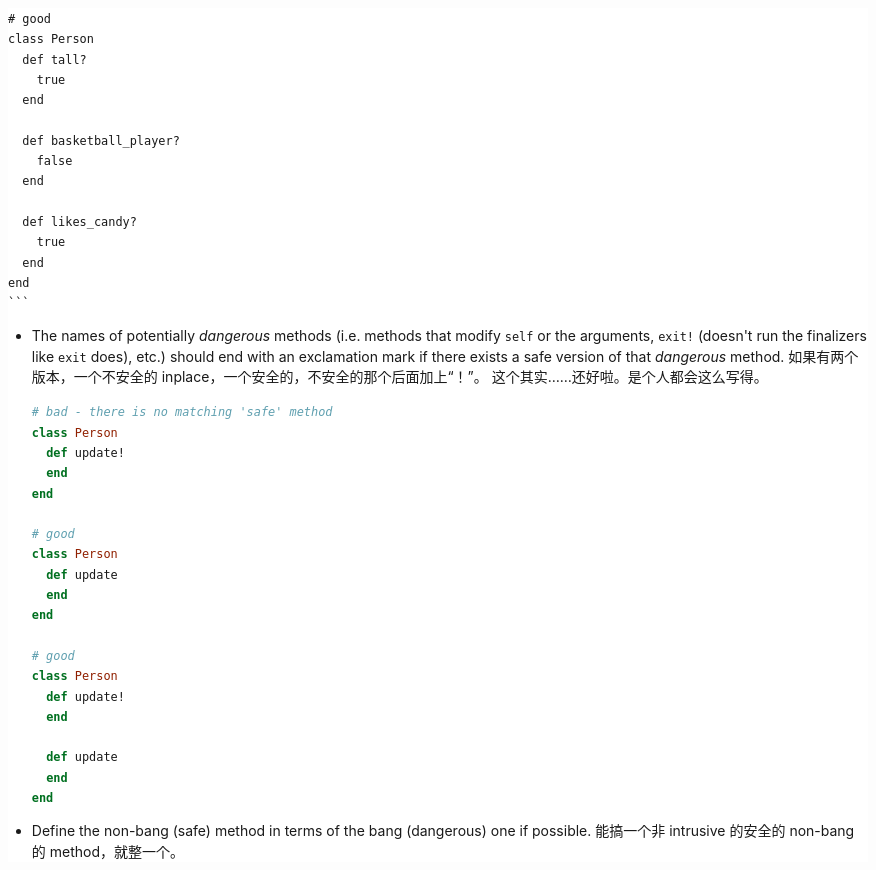     # good
    class Person
      def tall?
        true
      end

      def basketball_player?
        false
      end

      def likes_candy?
        true
      end
    end
    ```

-   The names of potentially *dangerous* methods (i.e. methods that modify
    `self` or the arguments, `exit!` (doesn't run the finalizers like `exit`
    does), etc.) should end with an exclamation mark if there exists a safe
    version of that *dangerous* method.
    如果有两个版本，一个不安全的 inplace，一个安全的，不安全的那个后面加上“！”。
    这个其实……还好啦。是个人都会这么写得。

    ```ruby
    # bad - there is no matching 'safe' method
    class Person
      def update!
      end
    end

    # good
    class Person
      def update
      end
    end

    # good
    class Person
      def update!
      end

      def update
      end
    end
    ```

-   Define the non-bang (safe) method in terms of the bang (dangerous) one if possible.
    能搞一个非 intrusive 的安全的 non-bang 的 method，就整一个。
